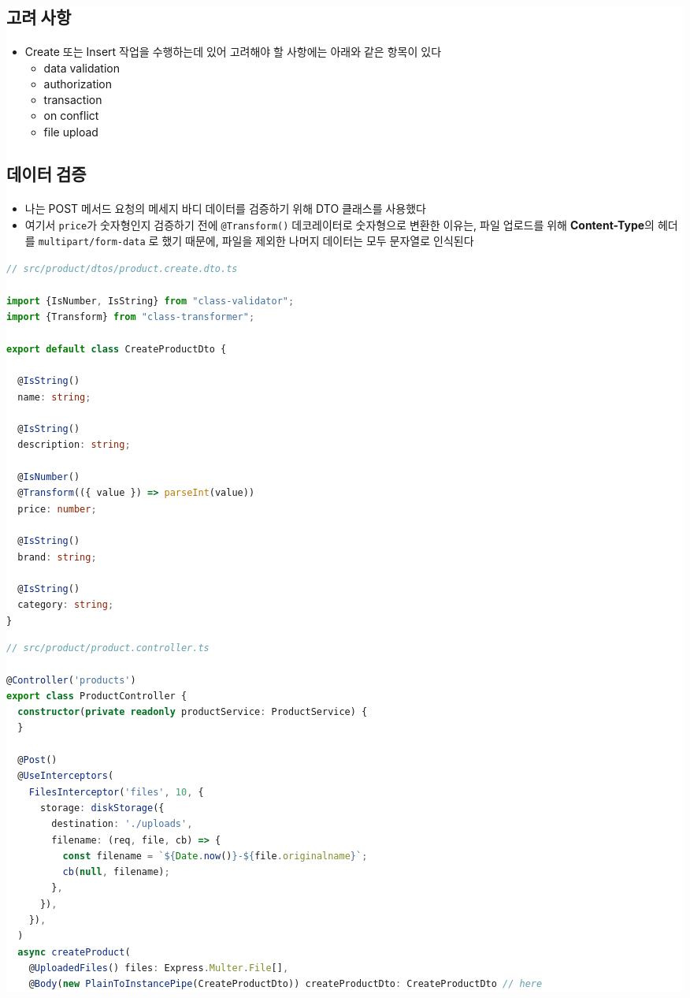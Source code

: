 ## 고려 사항

- Create 또는 Insert 작업을 수행하는데 있어 고려해야 할 사항에는 아래와 같은 항목이 있다
  - data validation
  - authorization
  - transaction
  - on conflict
  - file upload

## 데이터 검증

- 나는 POST 메서드 요청의 메세지 바디 데이터를 검증하기 위해 DTO 클래스를 사용했다
- 여기서 `price`가 숫자형인지 검증하기 전에 `@Transform()` 데코레이터로 숫자형으로 변환한 이유는, 파일 업로드를 위해 **Content-Type**의 헤더를 `multipart/form-data` 로 했기 때문에, 파일을 제외한 나머지 데이터는 모두 문자열로 인식된다

```ts
// src/product/dtos/product.create.dto.ts

import {IsNumber, IsString} from "class-validator";
import {Transform} from "class-transformer";

export default class CreateProductDto {

  @IsString()
  name: string;

  @IsString()
  description: string;

  @IsNumber()
  @Transform(({ value }) => parseInt(value))
  price: number;

  @IsString()
  brand: string;

  @IsString()
  category: string;
}
```

```ts
// src/product/product.controller.ts

@Controller('products')
export class ProductController {
  constructor(private readonly productService: ProductService) {
  }

  @Post()
  @UseInterceptors(
    FilesInterceptor('files', 10, {
      storage: diskStorage({
        destination: './uploads',
        filename: (req, file, cb) => {
          const filename = `${Date.now()}-${file.originalname}`;
          cb(null, filename);
        },
      }),
    }),
  )
  async createProduct(
    @UploadedFiles() files: Express.Multer.File[],
    @Body(new PlainToInstancePipe(CreateProductDto)) createProductDto: CreateProductDto // here
```